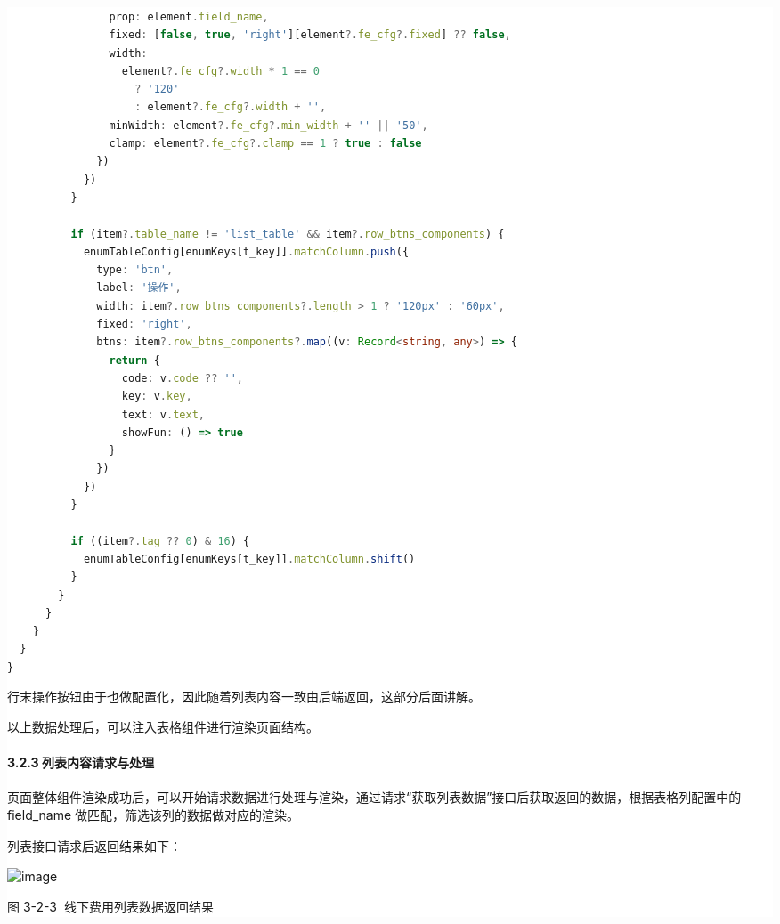 ```ts
                prop: element.field_name,
                fixed: [false, true, 'right'][element?.fe_cfg?.fixed] ?? false,
                width:
                  element?.fe_cfg?.width * 1 == 0
                    ? '120'
                    : element?.fe_cfg?.width + '',
                minWidth: element?.fe_cfg?.min_width + '' || '50',
                clamp: element?.fe_cfg?.clamp == 1 ? true : false
              })
            })
          }

          if (item?.table_name != 'list_table' && item?.row_btns_components) {
            enumTableConfig[enumKeys[t_key]].matchColumn.push({
              type: 'btn',
              label: '操作',
              width: item?.row_btns_components?.length > 1 ? '120px' : '60px',
              fixed: 'right',
              btns: item?.row_btns_components?.map((v: Record<string, any>) => {
                return {
                  code: v.code ?? '',
                  key: v.key,
                  text: v.text,
                  showFun: () => true
                }
              })
            })
          }

          if ((item?.tag ?? 0) & 16) {
            enumTableConfig[enumKeys[t_key]].matchColumn.shift()
          }
        }
      }
    }
  }
}
```

行末操作按钮由于也做配置化，因此随着列表内容一致由后端返回，这部分后面讲解。

以上数据处理后，可以注入表格组件进行渲染页面结构。

#### **3.2.3 列表内容请求与处理**

页面整体组件渲染成功后，可以开始请求数据进行处理与渲染，通过请求“获取列表数据”接口后获取返回的数据，根据表格列配置中的 field_name 做匹配，筛选该列的数据做对应的渲染。

列表接口请求后返回结果如下：

![image](https://alidocs.oss-cn-zhangjiakou.aliyuncs.com/res/WmeonaMVXwApnXxj/img/e4a43aae-7bb1-4850-a9ba-856c4df73623.png)

图 3-2-3  线下费用列表数据返回结果
